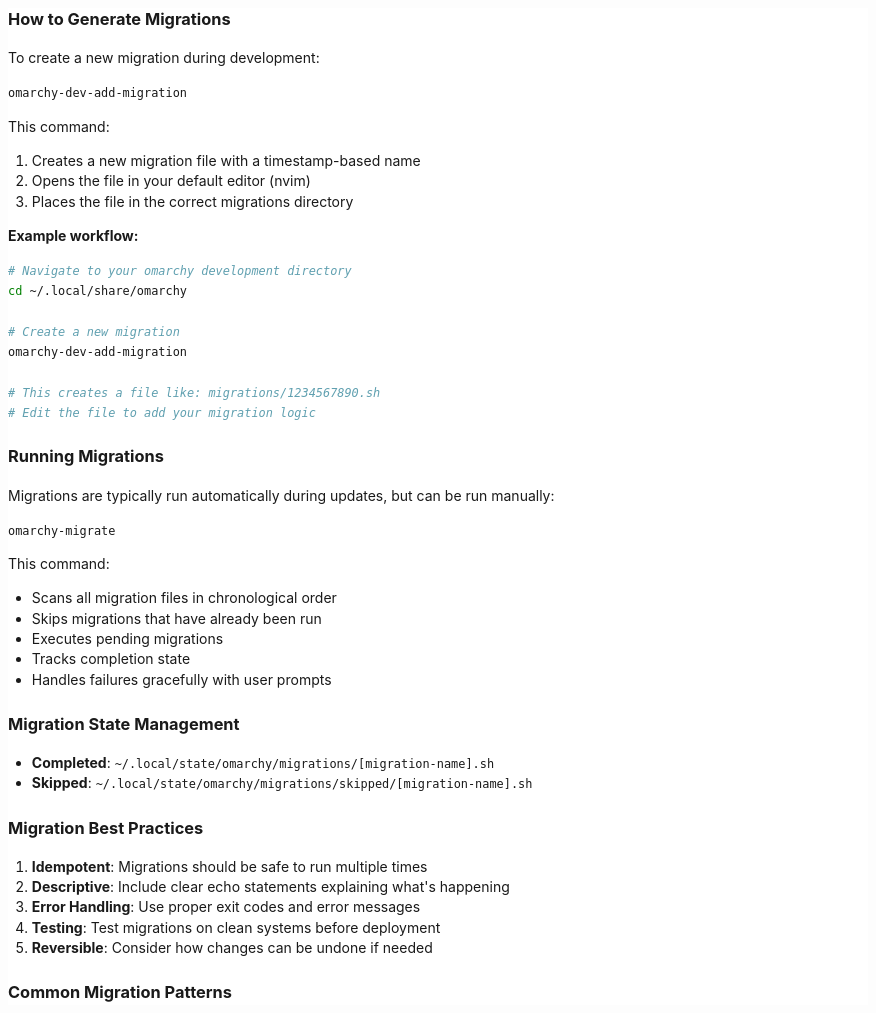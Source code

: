### How to Generate Migrations

To create a new migration during development:

```bash
omarchy-dev-add-migration
```

This command:
1. Creates a new migration file with a timestamp-based name
2. Opens the file in your default editor (nvim)
3. Places the file in the correct migrations directory

**Example workflow:**
```bash
# Navigate to your omarchy development directory
cd ~/.local/share/omarchy

# Create a new migration
omarchy-dev-add-migration

# This creates a file like: migrations/1234567890.sh
# Edit the file to add your migration logic
```

### Running Migrations

Migrations are typically run automatically during updates, but can be run manually:

```bash
omarchy-migrate
```

This command:
- Scans all migration files in chronological order
- Skips migrations that have already been run
- Executes pending migrations
- Tracks completion state
- Handles failures gracefully with user prompts

### Migration State Management

- **Completed**: `~/.local/state/omarchy/migrations/[migration-name].sh`
- **Skipped**: `~/.local/state/omarchy/migrations/skipped/[migration-name].sh`

### Migration Best Practices

1. **Idempotent**: Migrations should be safe to run multiple times
2. **Descriptive**: Include clear echo statements explaining what's happening
3. **Error Handling**: Use proper exit codes and error messages
4. **Testing**: Test migrations on clean systems before deployment
5. **Reversible**: Consider how changes can be undone if needed

### Common Migration Patterns
